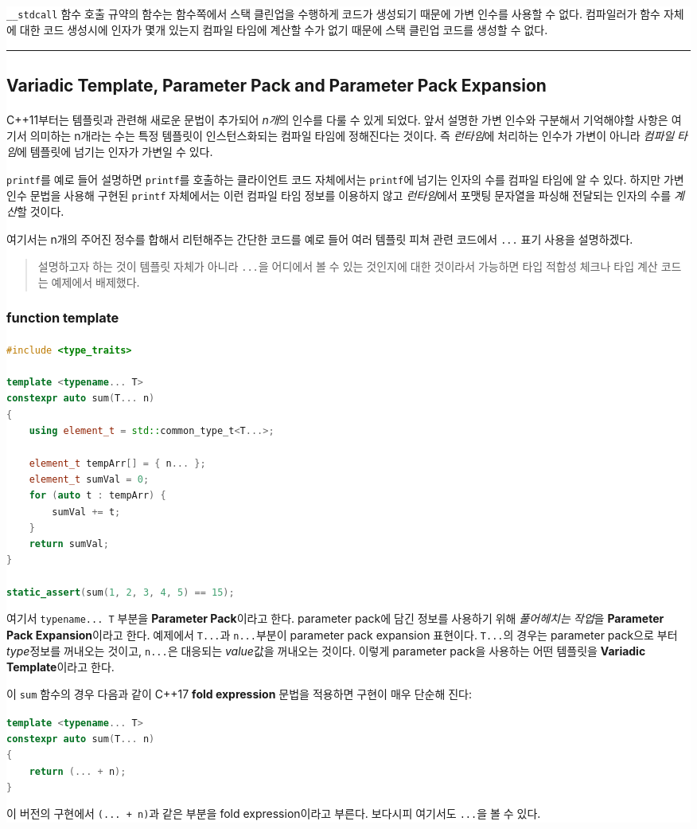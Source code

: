 `__stdcall` 함수 호출 규약의 함수는 함수쪽에서 스택 클린업을 수행하게 코드가 생성되기 때문에 가변 인수를 사용할 수 없다. 컴파일러가 함수 자체에 대한 코드 생성시에 인자가 몇개 있는지 컴파일 타임에 계산할 수가 없기 때문에 스택 클린업 코드를 생성할 수 없다.

---

## Variadic Template, Parameter Pack and Parameter Pack Expansion

C++11부터는 템플릿과 관련해 새로운 문법이 추가되어 *n개*의 인수를 다룰 수 있게 되었다. 앞서 설명한 가변 인수와 구분해서 기억해야할 사항은 여기서 의미하는 n개라는 수는 특정 템플릿이 인스턴스화되는 컴파일 타임에 정해진다는 것이다. 즉 *런타임*에 처리하는 인수가 가변이 아니라 *컴파일 타임*에 템플릿에 넘기는 인자가 가변일 수 있다.

`printf`를 예로 들어 설명하면 `printf`를 호출하는 클라이언트 코드 자체에서는 `printf`에 넘기는 인자의 수를 컴파일 타임에 알 수 있다. 하지만 가변 인수 문법을 사용해 구현된 `printf` 자체에서는 이런 컴파일 타임 정보를 이용하지 않고 *런타임*에서 포맷팅 문자열을 파싱해 전달되는 인자의 수를 *계산*할 것이다.

여기서는 n개의 주어진 정수를 합해서 리턴해주는 간단한 코드를 예로 들어 여러 템플릿 피쳐 관련 코드에서 `...` 표기 사용을 설명하겠다.

> 설명하고자 하는 것이 템플릿 자체가 아니라 `...`을 어디에서 볼 수 있는 것인지에 대한 것이라서 가능하면 타입 적합성 체크나 타입 계산 코드는 예제에서 배제했다.

### function template

```c++
#include <type_traits>

template <typename... T>
constexpr auto sum(T... n)
{
    using element_t = std::common_type_t<T...>;

    element_t tempArr[] = { n... };
    element_t sumVal = 0;
    for (auto t : tempArr) {
        sumVal += t;
    }
    return sumVal;
}

static_assert(sum(1, 2, 3, 4, 5) == 15);
```

여기서 `typename... T` 부분을 **Parameter Pack**이라고 한다. parameter pack에 담긴 정보를 사용하기 위해 *풀어헤치는 작업*을 **Parameter Pack Expansion**이라고 한다. 예제에서 `T...`과 `n...`부분이 parameter pack expansion 표현이다. `T...`의 경우는 parameter pack으로 부터 *type*정보를 꺼내오는 것이고, `n...`은 대응되는 *value*값을 꺼내오는 것이다. 이렇게 parameter pack을 사용하는 어떤 템플릿을 **Variadic Template**이라고 한다.

이 `sum` 함수의 경우 다음과 같이 C++17 **fold expression** 문법을 적용하면 구현이 매우 단순해 진다:

```c++
template <typename... T>
constexpr auto sum(T... n)
{
    return (... + n);
}
```

이 버전의 구현에서 `(... + n)`과 같은 부분을 fold expression이라고 부른다. 보다시피 여기서도 `...`을 볼 수 있다.
